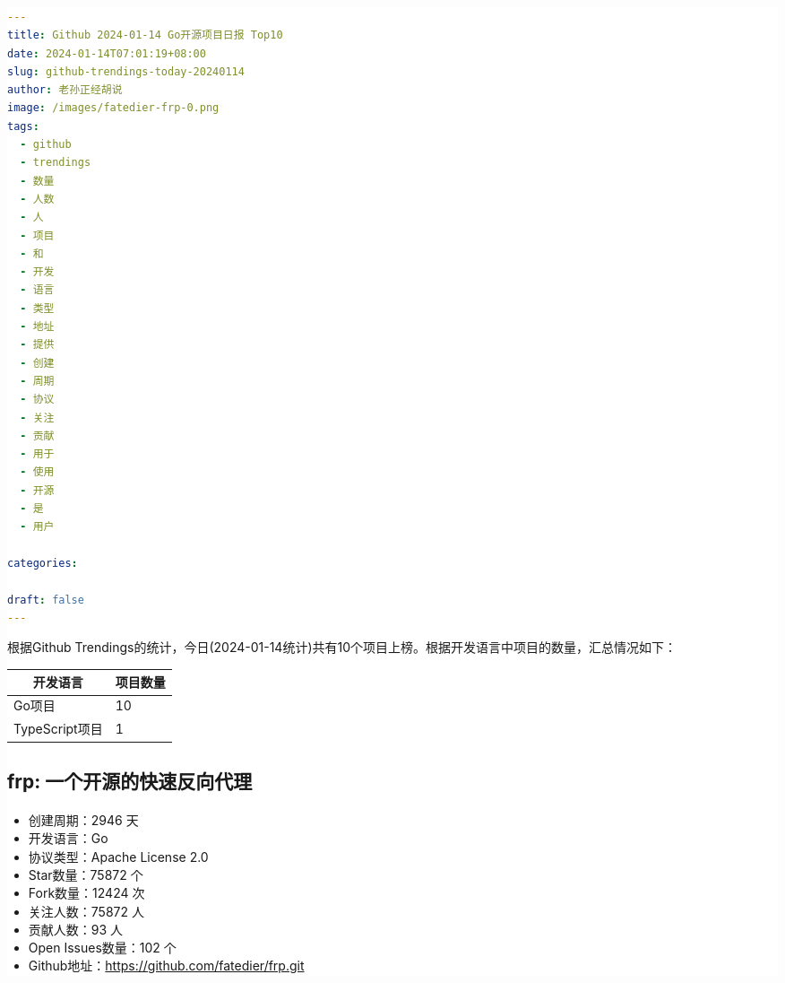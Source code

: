 ```yaml
---
title: Github 2024-01-14 Go开源项目日报 Top10
date: 2024-01-14T07:01:19+08:00
slug: github-trendings-today-20240114
author: 老孙正经胡说
image: /images/fatedier-frp-0.png
tags:
  - github
  - trendings
  - 数量
  - 人数
  - 人
  - 项目
  - 和
  - 开发
  - 语言
  - 类型
  - 地址
  - 提供
  - 创建
  - 周期
  - 协议
  - 关注
  - 贡献
  - 用于
  - 使用
  - 开源
  - 是
  - 用户

categories:

draft: false
---
```



根据Github Trendings的统计，今日(2024-01-14统计)共有10个项目上榜。根据开发语言中项目的数量，汇总情况如下：

| 开发语言 | 项目数量 |
|  ----  | ----  |
| Go项目 | 10 |
| TypeScript项目 | 1 |

## frp: 一个开源的快速反向代理

* 创建周期：2946 天
* 开发语言：Go
* 协议类型：Apache License 2.0
* Star数量：75872 个
* Fork数量：12424 次
* 关注人数：75872 人
* 贡献人数：93 人
* Open Issues数量：102 个
* Github地址：https://github.com/fatedier/frp.git
